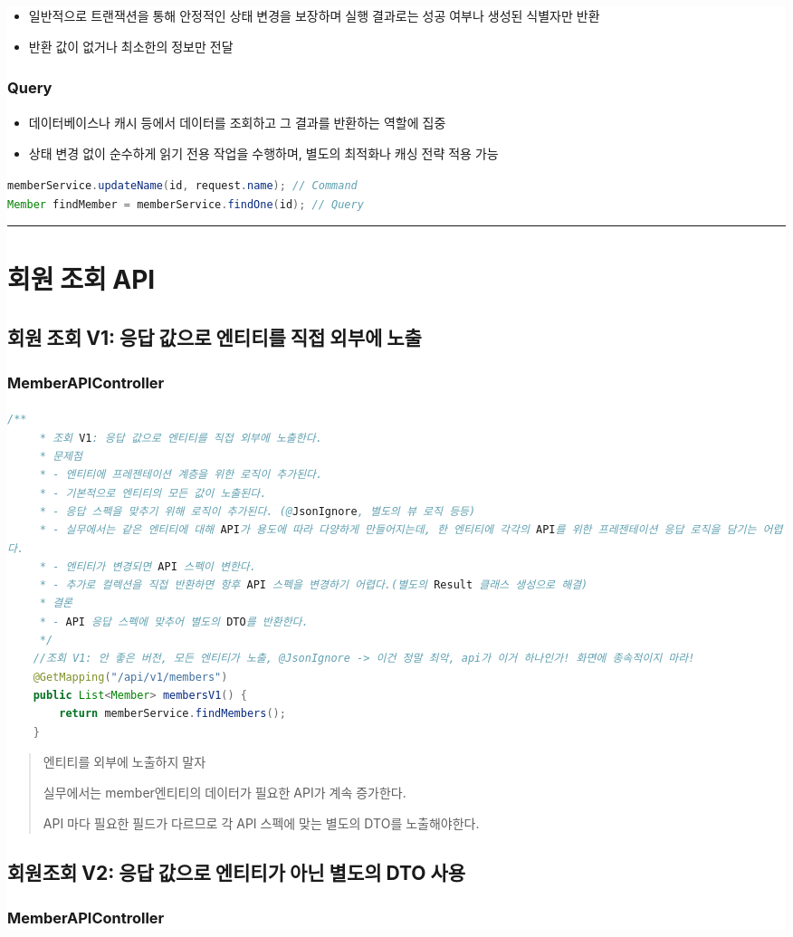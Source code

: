 - 일반적으로 트랜잭션을 통해 안정적인 상태 변경을 보장하며 실행 결과로는 성공 여부나 생성된 식별자만 반환

- 반환 값이 없거나 최소한의 정보만 전달

### Query

- 데이터베이스나 캐시 등에서 데이터를 조회하고 그 결과를 반환하는 역할에 집중

- 상태 변경 없이 순수하게 읽기 전용 작업을 수행하며, 별도의 최적화나 캐싱 전략 적용 가능

```Java
memberService.updateName(id, request.name); // Command
Member findMember = memberService.findOne(id); // Query
```

-----

# 회원 조회 API

## 회원 조회 V1: 응답 값으로 엔티티를 직접 외부에 노출

### MemberAPIController

```Java
/**
     * 조회 V1: 응답 값으로 엔티티를 직접 외부에 노출한다.
     * 문제점
     * - 엔티티에 프레젠테이션 계층을 위한 로직이 추가된다.
     * - 기본적으로 엔티티의 모든 값이 노출된다.
     * - 응답 스펙을 맞추기 위해 로직이 추가된다. (@JsonIgnore, 별도의 뷰 로직 등등)
     * - 실무에서는 같은 엔티티에 대해 API가 용도에 따라 다양하게 만들어지는데, 한 엔티티에 각각의 API를 위한 프레젠테이션 응답 로직을 담기는 어렵다.
     * - 엔티티가 변경되면 API 스펙이 변한다.
     * - 추가로 컬렉션을 직접 반환하면 항후 API 스펙을 변경하기 어렵다.(별도의 Result 클래스 생성으로 해결)
     * 결론
     * - API 응답 스펙에 맞추어 별도의 DTO를 반환한다.
     */
    //조회 V1: 안 좋은 버전, 모든 엔티티가 노출, @JsonIgnore -> 이건 정말 최악, api가 이거 하나인가! 화면에 종속적이지 마라!
    @GetMapping("/api/v1/members")
    public List<Member> membersV1() {
        return memberService.findMembers();
    }
```

> 엔티티를 외부에 노출하지 말자
>
> 실무에서는 member엔티티의 데이터가 필요한 API가 계속 증가한다.
>
> API 마다 필요한 필드가 다르므로 각 API 스펙에 맞는 별도의 DTO를 노출해야한다.

## 회원조회 V2: 응답 값으로 엔티티가 아닌 별도의 DTO 사용

### MemberAPIController
